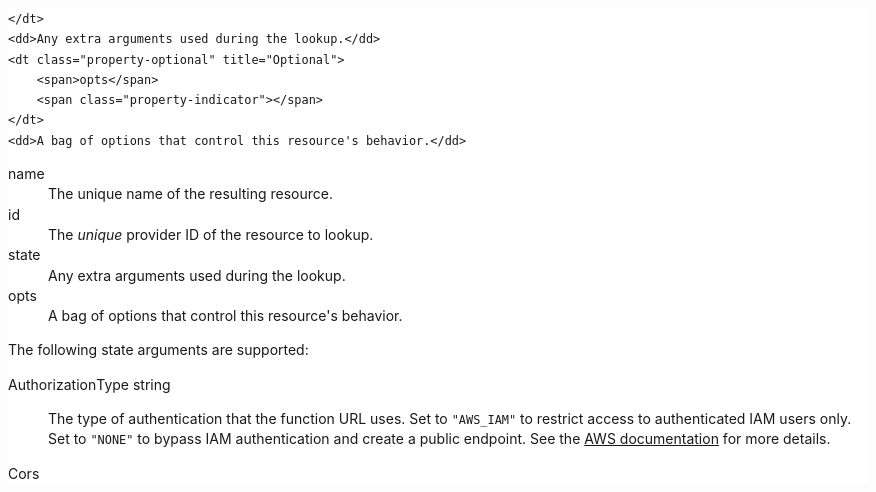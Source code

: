     </dt>
    <dd>Any extra arguments used during the lookup.</dd>
    <dt class="property-optional" title="Optional">
        <span>opts</span>
        <span class="property-indicator"></span>
    </dt>
    <dd>A bag of options that control this resource's behavior.</dd>
</dl>

</pulumi-choosable>
</div>

<div>
<pulumi-choosable type="language" values="java">

<dl class="resources-properties">
    <dt class="property-required" title="Required">
        <span>name</span>
        <span class="property-indicator"></span>
    </dt>
    <dd>The unique name of the resulting resource.</dd>
    <dt class="property-required" title="Required">
        <span>id</span>
        <span class="property-indicator"></span>
    </dt>
    <dd>The <em>unique</em> provider ID of the resource to lookup.</dd>
    <dt class="property-optional" title="Optional">
        <span>state</span>
        <span class="property-indicator"></span>
    </dt>
    <dd>Any extra arguments used during the lookup.</dd>
    <dt class="property-optional" title="Optional">
        <span>opts</span>
        <span class="property-indicator"></span>
    </dt>
    <dd>A bag of options that control this resource's behavior.</dd>
</dl>

</pulumi-choosable>
</div>

<div>
<pulumi-choosable type="language" values="typescript,javascript,python,go,csharp,java">
The following state arguments are supported:


<div>
<pulumi-choosable type="language" values="csharp">
<dl class="resources-properties"><dt class="property-optional"
            title="Optional">
        <span id="state_authorizationtype_csharp">
<a data-swiftype-name="resource-property" data-swiftype-type="text" href="#state_authorizationtype_csharp" style="color: inherit; text-decoration: inherit;">Authorization<wbr>Type</a>
</span>
        <span class="property-indicator"></span>
        <span class="property-type">string</span>
    </dt>
    <dd><p>The type of authentication that the function URL uses. Set to <code>&quot;AWS_IAM&quot;</code> to restrict access to authenticated IAM users only. Set to <code>&quot;NONE&quot;</code> to bypass IAM authentication and create a public endpoint. See the <a href="https://docs.aws.amazon.com/lambda/latest/dg/urls-auth.html">AWS documentation</a> for more details.</p>
</dd><dt class="property-optional"
            title="Optional">
        <span id="state_cors_csharp">
<a data-swiftype-name="resource-property" data-swiftype-type="text" href="#state_cors_csharp" style="color: inherit; text-decoration: inherit;">Cors</a>
</span>